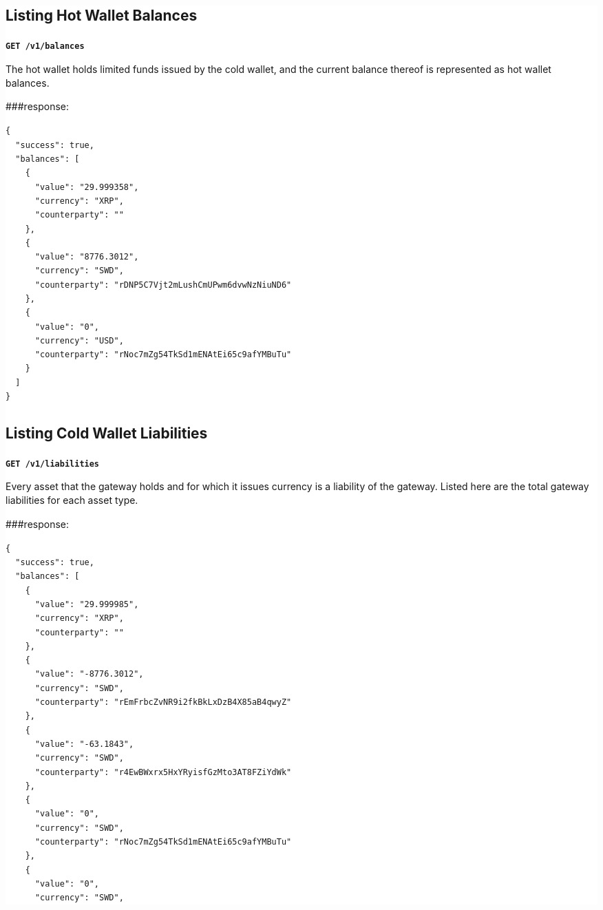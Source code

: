 
## Listing Hot Wallet Balances ##
__`GET /v1/balances`__

The hot wallet holds limited funds issued by the cold wallet, and the current
balance thereof is represented as hot wallet balances.

###response:

    {
      "success": true,
      "balances": [
        {
          "value": "29.999358",
          "currency": "XRP",
          "counterparty": ""
        },
        {
          "value": "8776.3012",
          "currency": "SWD",
          "counterparty": "rDNP5C7Vjt2mLushCmUPwm6dvwNzNiuND6"
        },
        {
          "value": "0",
          "currency": "USD",
          "counterparty": "rNoc7mZg54TkSd1mENAtEi65c9afYMBuTu"
        }
      ]
    }

## Listing Cold Wallet Liabilities ##
__`GET /v1/liabilities`__

Every asset that the gateway holds and for which it issues currency is
a liability of the gateway. Listed here are the total gateway liabilities
for each asset type.

###response:

    {
      "success": true,
      "balances": [
        {
          "value": "29.999985",
          "currency": "XRP",
          "counterparty": ""
        },
        {
          "value": "-8776.3012",
          "currency": "SWD",
          "counterparty": "rEmFrbcZvNR9i2fkBkLxDzB4X85aB4qwyZ"
        },
        {
          "value": "-63.1843",
          "currency": "SWD",
          "counterparty": "r4EwBWxrx5HxYRyisfGzMto3AT8FZiYdWk"
        },
        {
          "value": "0",
          "currency": "SWD",
          "counterparty": "rNoc7mZg54TkSd1mENAtEi65c9afYMBuTu"
        },
        {
          "value": "0",
          "currency": "SWD",